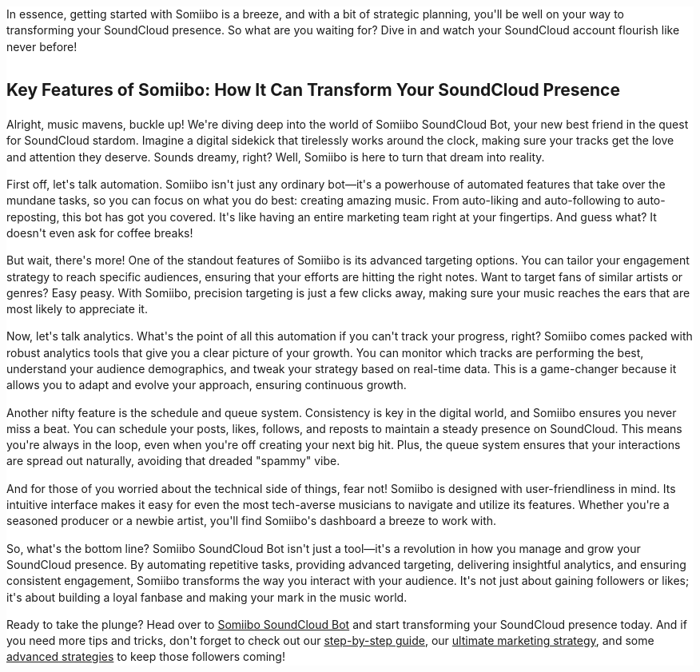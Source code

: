 In essence, getting started with Somiibo is a breeze, and with a bit of strategic planning, you'll be well on your way to transforming your SoundCloud presence. So what are you waiting for? Dive in and watch your SoundCloud account flourish like never before!

## Key Features of Somiibo: How It Can Transform Your SoundCloud Presence

Alright, music mavens, buckle up! We're diving deep into the world of Somiibo SoundCloud Bot, your new best friend in the quest for SoundCloud stardom. Imagine a digital sidekick that tirelessly works around the clock, making sure your tracks get the love and attention they deserve. Sounds dreamy, right? Well, Somiibo is here to turn that dream into reality.

First off, let's talk automation. Somiibo isn't just any ordinary bot—it's a powerhouse of automated features that take over the mundane tasks, so you can focus on what you do best: creating amazing music. From auto-liking and auto-following to auto-reposting, this bot has got you covered. It's like having an entire marketing team right at your fingertips. And guess what? It doesn't even ask for coffee breaks!

But wait, there's more! One of the standout features of Somiibo is its advanced targeting options. You can tailor your engagement strategy to reach specific audiences, ensuring that your efforts are hitting the right notes. Want to target fans of similar artists or genres? Easy peasy. With Somiibo, precision targeting is just a few clicks away, making sure your music reaches the ears that are most likely to appreciate it.

Now, let's talk analytics. What's the point of all this automation if you can't track your progress, right? Somiibo comes packed with robust analytics tools that give you a clear picture of your growth. You can monitor which tracks are performing the best, understand your audience demographics, and tweak your strategy based on real-time data. This is a game-changer because it allows you to adapt and evolve your approach, ensuring continuous growth.



Another nifty feature is the schedule and queue system. Consistency is key in the digital world, and Somiibo ensures you never miss a beat. You can schedule your posts, likes, follows, and reposts to maintain a steady presence on SoundCloud. This means you're always in the loop, even when you're off creating your next big hit. Plus, the queue system ensures that your interactions are spread out naturally, avoiding that dreaded "spammy" vibe.

And for those of you worried about the technical side of things, fear not! Somiibo is designed with user-friendliness in mind. Its intuitive interface makes it easy for even the most tech-averse musicians to navigate and utilize its features. Whether you're a seasoned producer or a newbie artist, you'll find Somiibo's dashboard a breeze to work with.

So, what's the bottom line? Somiibo SoundCloud Bot isn't just a tool—it's a revolution in how you manage and grow your SoundCloud presence. By automating repetitive tasks, providing advanced targeting, delivering insightful analytics, and ensuring consistent engagement, Somiibo transforms the way you interact with your audience. It's not just about gaining followers or likes; it's about building a loyal fanbase and making your mark in the music world.

Ready to take the plunge? Head over to [Somiibo SoundCloud Bot](https://soundcloudbooster.com) and start transforming your SoundCloud presence today. And if you need more tips and tricks, don't forget to check out our [step-by-step guide](https://soundcloudbooster.com/blog/harness-the-power-of-soundcloud-booster-a-step-by-step-guide), our [ultimate marketing strategy](https://soundcloudbooster.com/blog/the-ultimate-soundcloud-marketing-strategy-for-emerging-artists), and some [advanced strategies](https://soundcloudbooster.com/blog/advanced-strategies-for-growing-your-soundcloud-followers-a-deep-dive) to keep those followers coming! 
